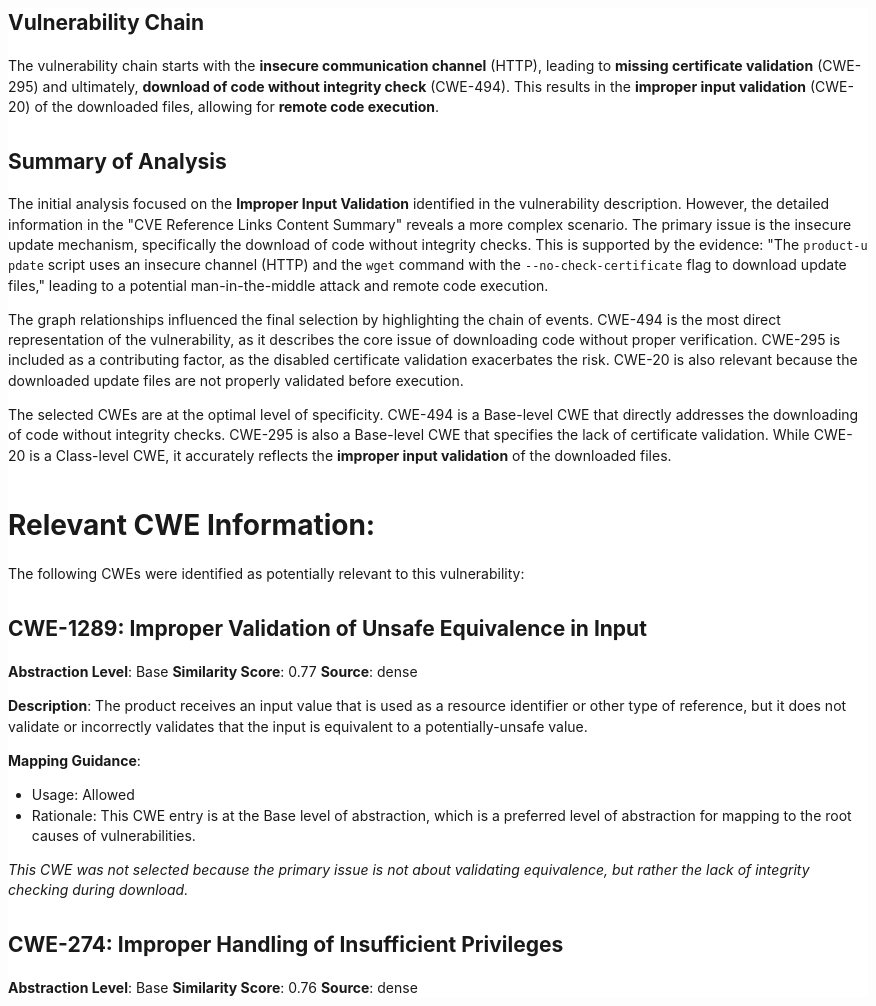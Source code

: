 ## Vulnerability Chain
The vulnerability chain starts with the **insecure communication channel** (HTTP), leading to **missing certificate validation** (CWE-295) and ultimately, **download of code without integrity check** (CWE-494). This results in the **improper input validation** (CWE-20) of the downloaded files, allowing for **remote code execution**.

## Summary of Analysis
The initial analysis focused on the **Improper Input Validation** identified in the vulnerability description. However, the detailed information in the "CVE Reference Links Content Summary" reveals a more complex scenario. The primary issue is the insecure update mechanism, specifically the download of code without integrity checks. This is supported by the evidence: "The `product-update` script uses an insecure channel (HTTP) and the `wget` command with the `--no-check-certificate` flag to download update files," leading to a potential man-in-the-middle attack and remote code execution.

The graph relationships influenced the final selection by highlighting the chain of events. CWE-494 is the most direct representation of the vulnerability, as it describes the core issue of downloading code without proper verification. CWE-295 is included as a contributing factor, as the disabled certificate validation exacerbates the risk. CWE-20 is also relevant because the downloaded update files are not properly validated before execution.

The selected CWEs are at the optimal level of specificity. CWE-494 is a Base-level CWE that directly addresses the downloading of code without integrity checks. CWE-295 is also a Base-level CWE that specifies the lack of certificate validation. While CWE-20 is a Class-level CWE, it accurately reflects the **improper input validation** of the downloaded files.

# Relevant CWE Information:

The following CWEs were identified as potentially relevant to this vulnerability:

## CWE-1289: Improper Validation of Unsafe Equivalence in Input
**Abstraction Level**: Base
**Similarity Score**: 0.77
**Source**: dense

**Description**:
The product receives an input value that is used as a resource identifier or other type of reference, but it does not validate or incorrectly validates that the input is equivalent to a potentially-unsafe value.

**Mapping Guidance**:
- Usage: Allowed
- Rationale: This CWE entry is at the Base level of abstraction, which is a preferred level of abstraction for mapping to the root causes of vulnerabilities.

*This CWE was not selected because the primary issue is not about validating equivalence, but rather the lack of integrity checking during download.*

## CWE-274: Improper Handling of Insufficient Privileges
**Abstraction Level**: Base
**Similarity Score**: 0.76
**Source**: dense
